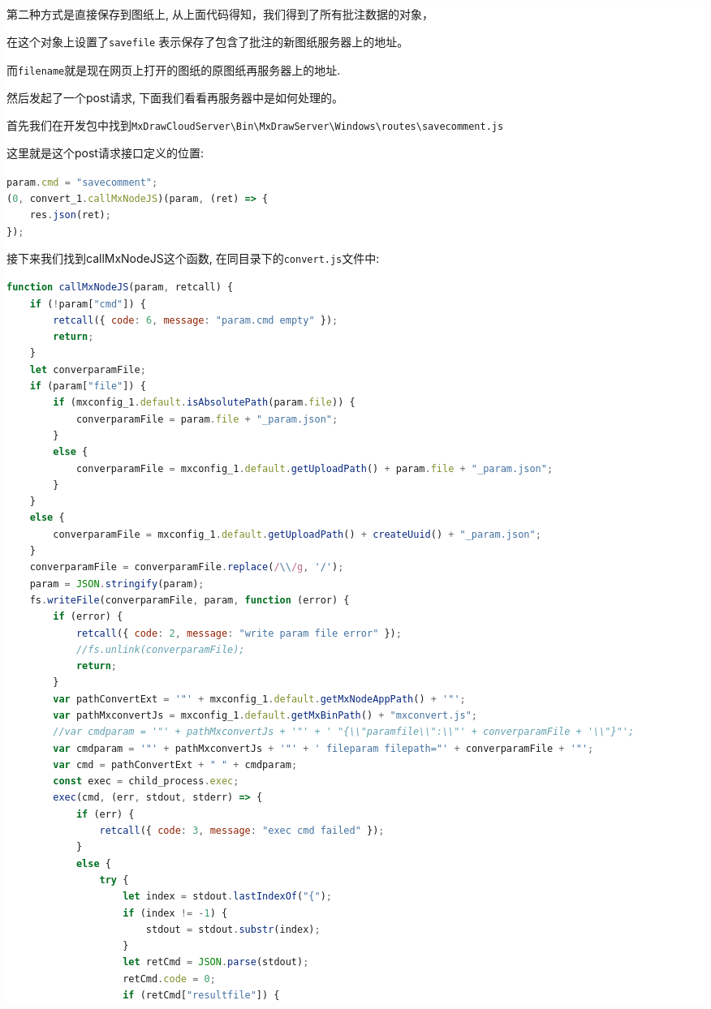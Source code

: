 第二种方式是直接保存到图纸上, 从上面代码得知，我们得到了所有批注数据的对象，

在这个对象上设置了`savefile` 表示保存了包含了批注的新图纸服务器上的地址。

而`filename`就是现在网页上打开的图纸的原图纸再服务器上的地址.

然后发起了一个post请求, 下面我们看看再服务器中是如何处理的。

首先我们在开发包中找到`MxDrawCloudServer\Bin\MxDrawServer\Windows\routes\savecomment.js`

这里就是这个post请求接口定义的位置:

```js
param.cmd = "savecomment";
(0, convert_1.callMxNodeJS)(param, (ret) => {
    res.json(ret);
});
```

接下来我们找到callMxNodeJS这个函数, 在同目录下的`convert.js`文件中:

```js
function callMxNodeJS(param, retcall) {
    if (!param["cmd"]) {
        retcall({ code: 6, message: "param.cmd empty" });
        return;
    }
    let converparamFile;
    if (param["file"]) {
        if (mxconfig_1.default.isAbsolutePath(param.file)) {
            converparamFile = param.file + "_param.json";
        }
        else {
            converparamFile = mxconfig_1.default.getUploadPath() + param.file + "_param.json";
        }
    }
    else {
        converparamFile = mxconfig_1.default.getUploadPath() + createUuid() + "_param.json";
    }
    converparamFile = converparamFile.replace(/\\/g, '/');
    param = JSON.stringify(param);
    fs.writeFile(converparamFile, param, function (error) {
        if (error) {
            retcall({ code: 2, message: "write param file error" });
            //fs.unlink(converparamFile);
            return;
        }
        var pathConvertExt = '"' + mxconfig_1.default.getMxNodeAppPath() + '"';
        var pathMxconvertJs = mxconfig_1.default.getMxBinPath() + "mxconvert.js";
        //var cmdparam = '"' + pathMxconvertJs + '"' + ' "{\\"paramfile\\":\\"' + converparamFile + '\\"}"';
        var cmdparam = '"' + pathMxconvertJs + '"' + ' fileparam filepath="' + converparamFile + '"';
        var cmd = pathConvertExt + " " + cmdparam;
        const exec = child_process.exec;
        exec(cmd, (err, stdout, stderr) => {
            if (err) {
                retcall({ code: 3, message: "exec cmd failed" });
            }
            else {
                try {
                    let index = stdout.lastIndexOf("{");
                    if (index != -1) {
                        stdout = stdout.substr(index);
                    }
                    let retCmd = JSON.parse(stdout);
                    retCmd.code = 0;
                    if (retCmd["resultfile"]) {
```